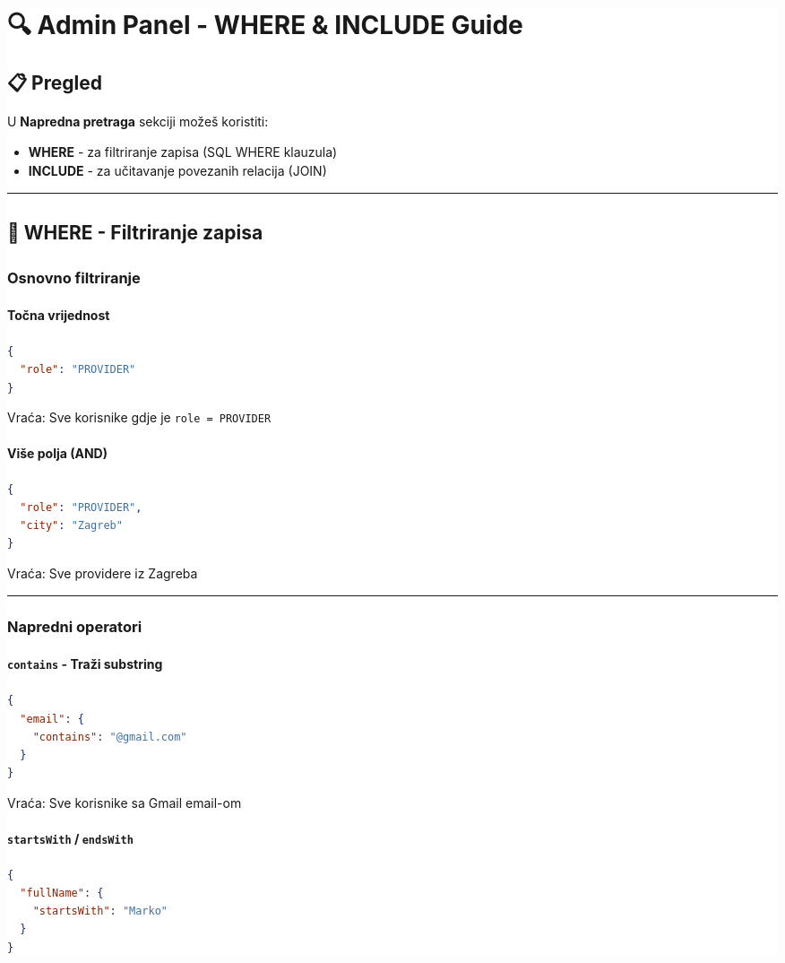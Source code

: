 # 🔍 Admin Panel - WHERE & INCLUDE Guide

## 📋 Pregled

U **Napredna pretraga** sekciji možeš koristiti:
- **WHERE** - za filtriranje zapisa (SQL WHERE klauzula)
- **INCLUDE** - za učitavanje povezanih relacija (JOIN)

---

## 🎯 WHERE - Filtriranje zapisa

### Osnovno filtriranje

#### Točna vrijednost
```json
{
  "role": "PROVIDER"
}
```
Vraća: Sve korisnike gdje je `role = PROVIDER`

#### Više polja (AND)
```json
{
  "role": "PROVIDER",
  "city": "Zagreb"
}
```
Vraća: Sve providere iz Zagreba

---

### Napredni operatori

#### `contains` - Traži substring
```json
{
  "email": {
    "contains": "@gmail.com"
  }
}
```
Vraća: Sve korisnike sa Gmail email-om

#### `startsWith` / `endsWith`
```json
{
  "fullName": {
    "startsWith": "Marko"
  }
}
```
